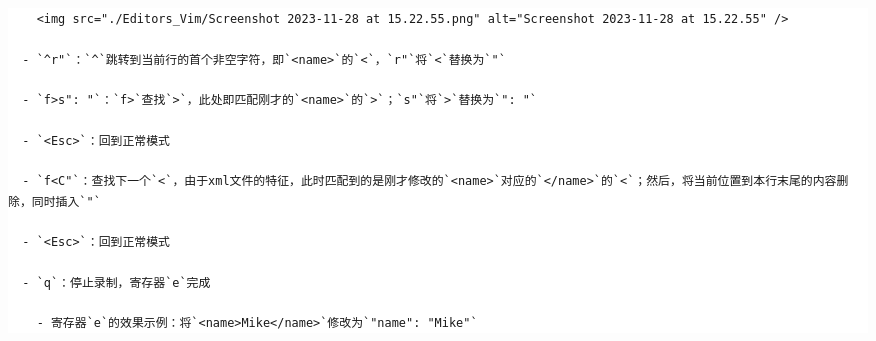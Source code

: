         <img src="./Editors_Vim/Screenshot 2023-11-28 at 15.22.55.png" alt="Screenshot 2023-11-28 at 15.22.55" />

      - `^r"`：`^`跳转到当前行的首个非空字符，即`<name>`的`<`，`r"`将`<`替换为`"`

      - `f>s": "`：`f>`查找`>`，此处即匹配刚才的`<name>`的`>`；`s"`将`>`替换为`": "`

      - `<Esc>`：回到正常模式

      - `f<C"`：查找下一个`<`，由于xml文件的特征，此时匹配到的是刚才修改的`<name>`对应的`</name>`的`<`；然后，将当前位置到本行末尾的内容删除，同时插入`"`

      - `<Esc>`：回到正常模式

      - `q`：停止录制，寄存器`e`完成

        - 寄存器`e`的效果示例：将`<name>Mike</name>`修改为`"name": "Mike"`
